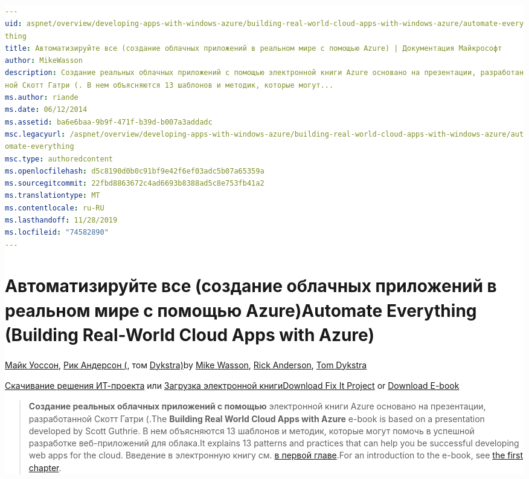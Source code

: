 ```yaml
---
uid: aspnet/overview/developing-apps-with-windows-azure/building-real-world-cloud-apps-with-windows-azure/automate-everything
title: Автоматизируйте все (создание облачных приложений в реальном мире с помощью Azure) | Документация Майкрософт
author: MikeWasson
description: Создание реальных облачных приложений с помощью электронной книги Azure основано на презентации, разработанной Скотт Гатри (. В нем объясняются 13 шаблонов и методик, которые могут...
ms.author: riande
ms.date: 06/12/2014
ms.assetid: ba6e6baa-9b9f-471f-b39d-b007a3addadc
msc.legacyurl: /aspnet/overview/developing-apps-with-windows-azure/building-real-world-cloud-apps-with-windows-azure/automate-everything
msc.type: authoredcontent
ms.openlocfilehash: d5c8190d0b0c91bf9e42f6ef03adc5b07a65359a
ms.sourcegitcommit: 22fbd8863672c4ad6693b8388ad5c8e753fb41a2
ms.translationtype: MT
ms.contentlocale: ru-RU
ms.lasthandoff: 11/28/2019
ms.locfileid: "74582890"
---
```

# <a name="automate-everything-building-real-world-cloud-apps-with-azure"></a><span data-ttu-id="d48b7-104">Автоматизируйте все (создание облачных приложений в реальном мире с помощью Azure)</span><span class="sxs-lookup"><span data-stu-id="d48b7-104">Automate Everything (Building Real-World Cloud Apps with Azure)</span></span>

<span data-ttu-id="d48b7-105">[Майк Уоссон](https://github.com/MikeWasson), [Рик Андерсон (]((https://twitter.com/RickAndMSFT)), том [Dykstra)](https://github.com/tdykstra)</span><span class="sxs-lookup"><span data-stu-id="d48b7-105">by [Mike Wasson](https://github.com/MikeWasson), [Rick Anderson]((https://twitter.com/RickAndMSFT)), [Tom Dykstra](https://github.com/tdykstra)</span></span>

<span data-ttu-id="d48b7-106">[Скачивание решения ИТ-проекта](https://code.msdn.microsoft.com/Fix-It-app-for-Building-cdd80df4) или [Загрузка электронной книги](https://blogs.msdn.com/b/microsoft_press/archive/2014/07/23/free-ebook-building-cloud-apps-with-microsoft-azure.aspx)</span><span class="sxs-lookup"><span data-stu-id="d48b7-106">[Download Fix It Project](https://code.msdn.microsoft.com/Fix-It-app-for-Building-cdd80df4) or [Download E-book](https://blogs.msdn.com/b/microsoft_press/archive/2014/07/23/free-ebook-building-cloud-apps-with-microsoft-azure.aspx)</span></span>

> <span data-ttu-id="d48b7-107">**Создание реальных облачных приложений с помощью** электронной книги Azure основано на презентации, разработанной Скотт Гатри (.</span><span class="sxs-lookup"><span data-stu-id="d48b7-107">The **Building Real World Cloud Apps with Azure** e-book is based on a presentation developed by Scott Guthrie.</span></span> <span data-ttu-id="d48b7-108">В нем объясняются 13 шаблонов и методик, которые могут помочь в успешной разработке веб-приложений для облака.</span><span class="sxs-lookup"><span data-stu-id="d48b7-108">It explains 13 patterns and practices that can help you be successful developing web apps for the cloud.</span></span> <span data-ttu-id="d48b7-109">Введение в электронную книгу см. [в первой главе](introduction.md).</span><span class="sxs-lookup"><span data-stu-id="d48b7-109">For an introduction to the e-book, see [the first chapter](introduction.md).</span></span>
